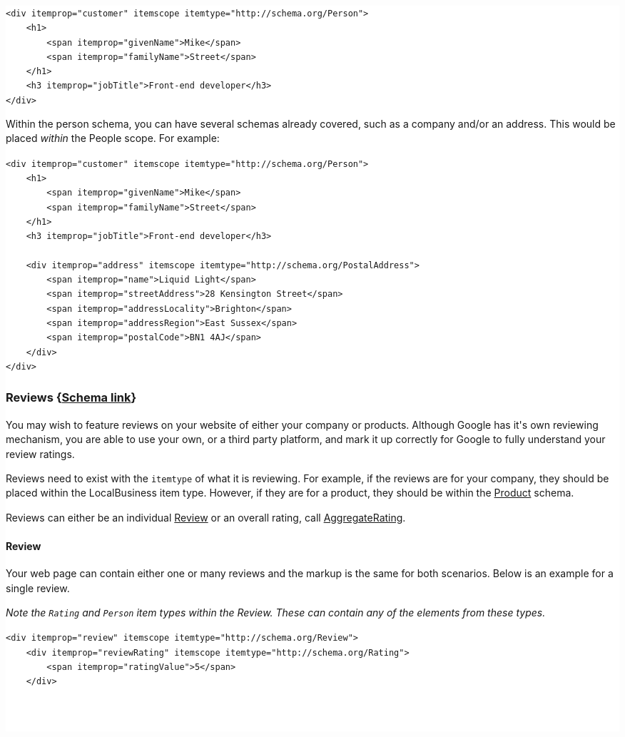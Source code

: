 <pre class="language-html"><code>&lt;div itemprop="customer" itemscope itemtype="http://schema.org/Person"&gt;
    &lt;h1&gt;
	    &lt;span itemprop="givenName"&gt;Mike&lt;/span&gt;
	    &lt;span itemprop="familyName"&gt;Street&lt;/span&gt;
    &lt;/h1&gt;
    &lt;h3 itemprop="jobTitle"&gt;Front-end developer&lt;/h3&gt;
&lt;/div&gt;</code></pre>

Within the person schema, you can have several schemas already covered, such as a company and/or an address. This would be placed _within_ the People scope. For example:

<pre class="language-html"><code>&lt;div itemprop="customer" itemscope itemtype="http://schema.org/Person"&gt;
	&lt;h1&gt;
		&lt;span itemprop="givenName"&gt;Mike&lt;/span&gt;
		&lt;span itemprop="familyName"&gt;Street&lt;/span&gt;
	&lt;/h1&gt;
	&lt;h3 itemprop="jobTitle"&gt;Front-end developer&lt;/h3&gt;
    
	&lt;div itemprop="address" itemscope itemtype="http://schema.org/PostalAddress"&gt;
		&lt;span itemprop="name"&gt;Liquid Light&lt;/span&gt;
		&lt;span itemprop="streetAddress"&gt;28 Kensington Street&lt;/span&gt;
		&lt;span itemprop="addressLocality"&gt;Brighton&lt;/span&gt;
		&lt;span itemprop="addressRegion"&gt;East Sussex&lt;/span&gt;
		&lt;span itemprop="postalCode"&gt;BN1 4AJ&lt;/span&gt;
	&lt;/div&gt;
&lt;/div&gt;</code></pre>

### Reviews {[Schema link](http://schema.org/Review)}

You may wish to feature reviews on your website of either your company or products. Although Google has it's own reviewing mechanism, you are able to use your own, or a third party platform, and mark it up correctly for Google to fully understand your review ratings.

Reviews need to exist with the `itemtype` of what it is reviewing. For example, if the reviews are for your company, they should be placed within the LocalBusiness item type. However, if they are for a product, they should be within the [Product](http://schema.org/Product) schema.

Reviews can either be an individual [Review](http://schema.org/Review) or an overall rating, call [AggregateRating](http://schema.org/AggregateRating).

#### Review

Your web page can contain either one or many reviews and the markup is the same for both scenarios. Below is an example for a single review.

_Note the `Rating` and `Person` item types within the Review. These can contain any of the elements from these types._

<pre class="language-html"><code>&lt;div itemprop="review" itemscope itemtype="http://schema.org/Review"&gt;
	&lt;div itemprop="reviewRating" itemscope itemtype="http://schema.org/Rating"&gt;
		&lt;span itemprop="ratingValue"&gt;5&lt;/span&gt;
	&lt;/div&gt;
